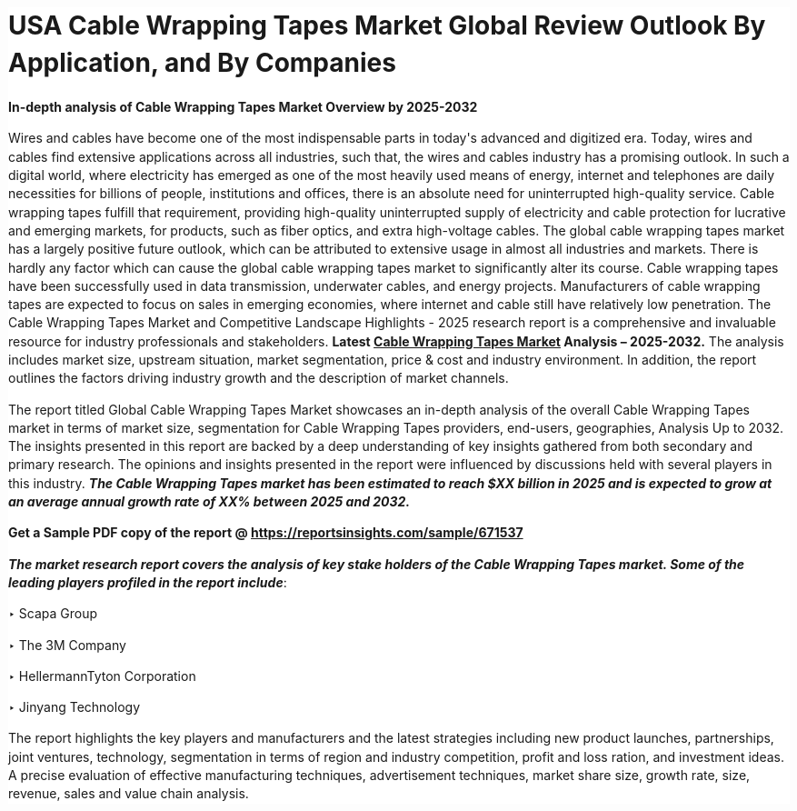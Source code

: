 # USA Cable Wrapping Tapes Market Global Review Outlook By Application, and By Companies

<strong>In-depth analysis of Cable Wrapping Tapes Market Overview by 2025-2032</strong></p>

Wires and cables have become one of the most indispensable parts in today's advanced and digitized era. Today, wires and cables find extensive applications across all industries, such that, the wires and cables industry has a promising outlook. In such a digital world, where electricity has emerged as one of the most heavily used means of energy, internet and telephones are daily necessities for billions of people, institutions and offices, there is an absolute need for uninterrupted high-quality service. Cable wrapping tapes fulfill that requirement, providing high-quality uninterrupted supply of electricity and cable protection for lucrative and emerging markets, for products, such as fiber optics, and extra high-voltage cables. The global cable wrapping tapes market has a largely positive future outlook, which can be attributed to extensive usage in almost all industries and markets. There is hardly any factor which can cause the global cable wrapping tapes market to significantly alter its course. Cable wrapping tapes have been successfully used in data transmission, underwater cables, and energy projects. Manufacturers of cable wrapping tapes are expected to focus on sales in emerging economies, where internet and cable still have relatively low penetration. The Cable Wrapping Tapes Market and Competitive Landscape Highlights - 2025 research report is a comprehensive and invaluable resource for industry professionals and stakeholders. <strong>Latest <a href=https://www.reportsinsights.com/sample/671537>Cable Wrapping Tapes Market</a> Analysis – 2025-2032.</strong>  The analysis includes market size, upstream situation, market segmentation, price & cost and industry environment. In addition, the report outlines the factors driving industry growth and the description of market channels.

The report titled Global Cable Wrapping Tapes Market showcases an in-depth analysis of the overall Cable Wrapping Tapes market in terms of market size, segmentation for Cable Wrapping Tapes providers, end-users, geographies, Analysis Up to 2032. The insights presented in this report are backed by a deep understanding of key insights gathered from both secondary and primary research. The opinions and insights presented in the report were influenced by discussions held with several players in this industry. <strong><em>The Cable Wrapping Tapes market has been estimated to reach $XX billion in 2025 and is expected to grow at an average annual growth rate of XX% between 2025 and 2032.</em></strong>

<strong>Get a Sample PDF copy of the report @ <a href=https://reportsinsights.com/sample/671537>https://reportsinsights.com/sample/671537</a></strong>

<strong><em>The market research report covers the analysis of key stake holders of the Cable Wrapping Tapes market. Some of the leading players profiled in the report include</em></strong>: 

‣ Scapa Group

‣ The 3M Company

‣ HellermannTyton Corporation

‣ Jinyang Technology

The report highlights the key players and manufacturers and the latest strategies including new product launches, partnerships, joint ventures, technology, segmentation in terms of region and industry competition, profit and loss ration, and investment ideas. A precise evaluation of effective manufacturing techniques, advertisement techniques, market share size, growth rate, size, revenue, sales and value chain analysis.
